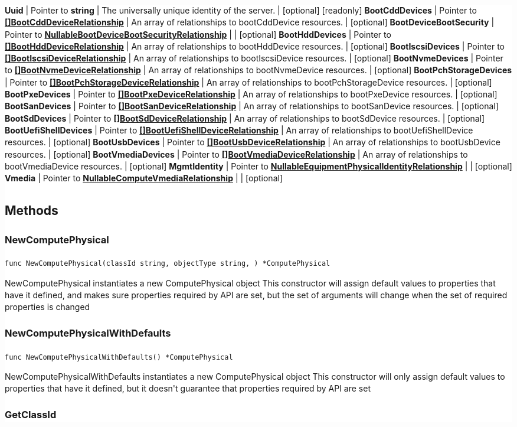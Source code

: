 **Uuid** | Pointer to **string** | The universally unique identity of the server. | [optional] [readonly] 
**BootCddDevices** | Pointer to [**[]BootCddDeviceRelationship**](BootCddDeviceRelationship.md) | An array of relationships to bootCddDevice resources. | [optional] 
**BootDeviceBootSecurity** | Pointer to [**NullableBootDeviceBootSecurityRelationship**](BootDeviceBootSecurityRelationship.md) |  | [optional] 
**BootHddDevices** | Pointer to [**[]BootHddDeviceRelationship**](BootHddDeviceRelationship.md) | An array of relationships to bootHddDevice resources. | [optional] 
**BootIscsiDevices** | Pointer to [**[]BootIscsiDeviceRelationship**](BootIscsiDeviceRelationship.md) | An array of relationships to bootIscsiDevice resources. | [optional] 
**BootNvmeDevices** | Pointer to [**[]BootNvmeDeviceRelationship**](BootNvmeDeviceRelationship.md) | An array of relationships to bootNvmeDevice resources. | [optional] 
**BootPchStorageDevices** | Pointer to [**[]BootPchStorageDeviceRelationship**](BootPchStorageDeviceRelationship.md) | An array of relationships to bootPchStorageDevice resources. | [optional] 
**BootPxeDevices** | Pointer to [**[]BootPxeDeviceRelationship**](BootPxeDeviceRelationship.md) | An array of relationships to bootPxeDevice resources. | [optional] 
**BootSanDevices** | Pointer to [**[]BootSanDeviceRelationship**](BootSanDeviceRelationship.md) | An array of relationships to bootSanDevice resources. | [optional] 
**BootSdDevices** | Pointer to [**[]BootSdDeviceRelationship**](BootSdDeviceRelationship.md) | An array of relationships to bootSdDevice resources. | [optional] 
**BootUefiShellDevices** | Pointer to [**[]BootUefiShellDeviceRelationship**](BootUefiShellDeviceRelationship.md) | An array of relationships to bootUefiShellDevice resources. | [optional] 
**BootUsbDevices** | Pointer to [**[]BootUsbDeviceRelationship**](BootUsbDeviceRelationship.md) | An array of relationships to bootUsbDevice resources. | [optional] 
**BootVmediaDevices** | Pointer to [**[]BootVmediaDeviceRelationship**](BootVmediaDeviceRelationship.md) | An array of relationships to bootVmediaDevice resources. | [optional] 
**MgmtIdentity** | Pointer to [**NullableEquipmentPhysicalIdentityRelationship**](EquipmentPhysicalIdentityRelationship.md) |  | [optional] 
**Vmedia** | Pointer to [**NullableComputeVmediaRelationship**](ComputeVmediaRelationship.md) |  | [optional] 

## Methods

### NewComputePhysical

`func NewComputePhysical(classId string, objectType string, ) *ComputePhysical`

NewComputePhysical instantiates a new ComputePhysical object
This constructor will assign default values to properties that have it defined,
and makes sure properties required by API are set, but the set of arguments
will change when the set of required properties is changed

### NewComputePhysicalWithDefaults

`func NewComputePhysicalWithDefaults() *ComputePhysical`

NewComputePhysicalWithDefaults instantiates a new ComputePhysical object
This constructor will only assign default values to properties that have it defined,
but it doesn't guarantee that properties required by API are set

### GetClassId
